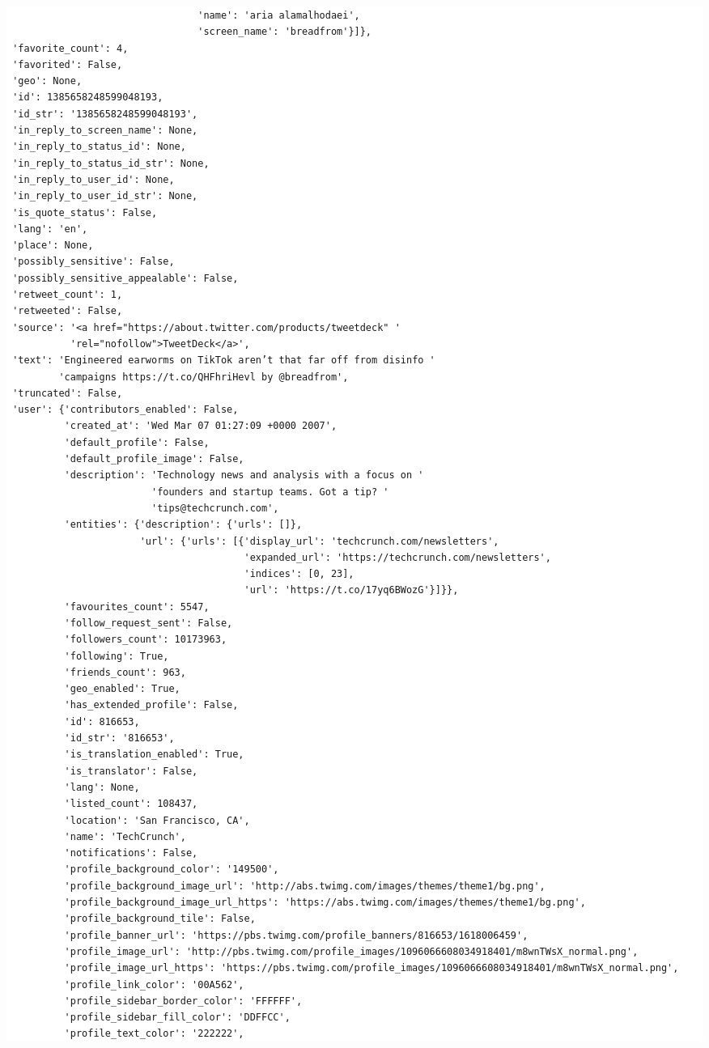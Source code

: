                                      'name': 'aria alamalhodaei',
                                     'screen_name': 'breadfrom'}]},
     'favorite_count': 4,
     'favorited': False,
     'geo': None,
     'id': 1385658248599048193,
     'id_str': '1385658248599048193',
     'in_reply_to_screen_name': None,
     'in_reply_to_status_id': None,
     'in_reply_to_status_id_str': None,
     'in_reply_to_user_id': None,
     'in_reply_to_user_id_str': None,
     'is_quote_status': False,
     'lang': 'en',
     'place': None,
     'possibly_sensitive': False,
     'possibly_sensitive_appealable': False,
     'retweet_count': 1,
     'retweeted': False,
     'source': '<a href="https://about.twitter.com/products/tweetdeck" '
               'rel="nofollow">TweetDeck</a>',
     'text': 'Engineered earworms on TikTok aren’t that far off from disinfo '
             'campaigns https://t.co/QHFhriHevl by @breadfrom',
     'truncated': False,
     'user': {'contributors_enabled': False,
              'created_at': 'Wed Mar 07 01:27:09 +0000 2007',
              'default_profile': False,
              'default_profile_image': False,
              'description': 'Technology news and analysis with a focus on '
                             'founders and startup teams. Got a tip? '
                             'tips@techcrunch.com',
              'entities': {'description': {'urls': []},
                           'url': {'urls': [{'display_url': 'techcrunch.com/newsletters',
                                             'expanded_url': 'https://techcrunch.com/newsletters',
                                             'indices': [0, 23],
                                             'url': 'https://t.co/17yq6BWozG'}]}},
              'favourites_count': 5547,
              'follow_request_sent': False,
              'followers_count': 10173963,
              'following': True,
              'friends_count': 963,
              'geo_enabled': True,
              'has_extended_profile': False,
              'id': 816653,
              'id_str': '816653',
              'is_translation_enabled': True,
              'is_translator': False,
              'lang': None,
              'listed_count': 108437,
              'location': 'San Francisco, CA',
              'name': 'TechCrunch',
              'notifications': False,
              'profile_background_color': '149500',
              'profile_background_image_url': 'http://abs.twimg.com/images/themes/theme1/bg.png',
              'profile_background_image_url_https': 'https://abs.twimg.com/images/themes/theme1/bg.png',
              'profile_background_tile': False,
              'profile_banner_url': 'https://pbs.twimg.com/profile_banners/816653/1618006459',
              'profile_image_url': 'http://pbs.twimg.com/profile_images/1096066608034918401/m8wnTWsX_normal.png',
              'profile_image_url_https': 'https://pbs.twimg.com/profile_images/1096066608034918401/m8wnTWsX_normal.png',
              'profile_link_color': '00A562',
              'profile_sidebar_border_color': 'FFFFFF',
              'profile_sidebar_fill_color': 'DDFFCC',
              'profile_text_color': '222222',